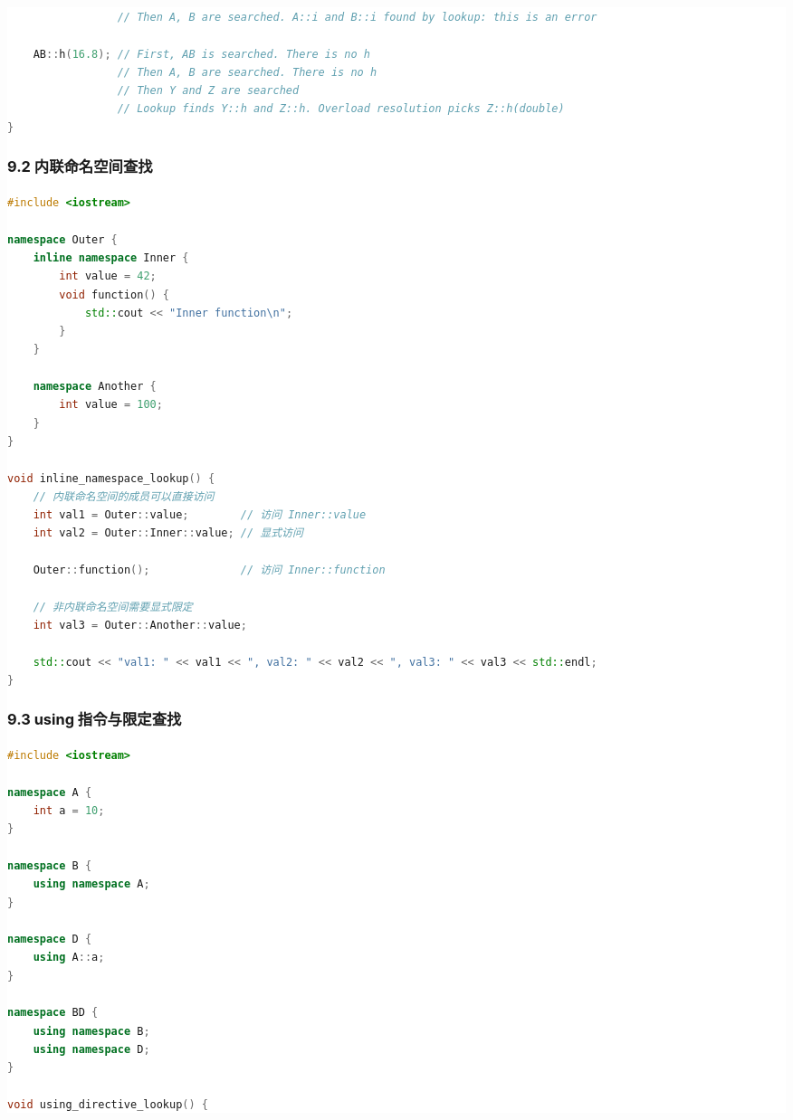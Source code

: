 ```cpp
                 // Then A, B are searched. A::i and B::i found by lookup: this is an error
    
    AB::h(16.8); // First, AB is searched. There is no h
                 // Then A, B are searched. There is no h
                 // Then Y and Z are searched
                 // Lookup finds Y::h and Z::h. Overload resolution picks Z::h(double)
}
```

### 9.2 内联命名空间查找

```cpp
#include <iostream>

namespace Outer {
    inline namespace Inner {
        int value = 42;
        void function() {
            std::cout << "Inner function\n";
        }
    }
    
    namespace Another {
        int value = 100;
    }
}

void inline_namespace_lookup() {
    // 内联命名空间的成员可以直接访问
    int val1 = Outer::value;        // 访问 Inner::value
    int val2 = Outer::Inner::value; // 显式访问
    
    Outer::function();              // 访问 Inner::function
    
    // 非内联命名空间需要显式限定
    int val3 = Outer::Another::value;
    
    std::cout << "val1: " << val1 << ", val2: " << val2 << ", val3: " << val3 << std::endl;
}
```

### 9.3 using 指令与限定查找

```cpp
#include <iostream>

namespace A { 
    int a = 10; 
}

namespace B { 
    using namespace A; 
}

namespace D { 
    using A::a; 
}

namespace BD {
    using namespace B;
    using namespace D;
}

void using_directive_lookup() {
```